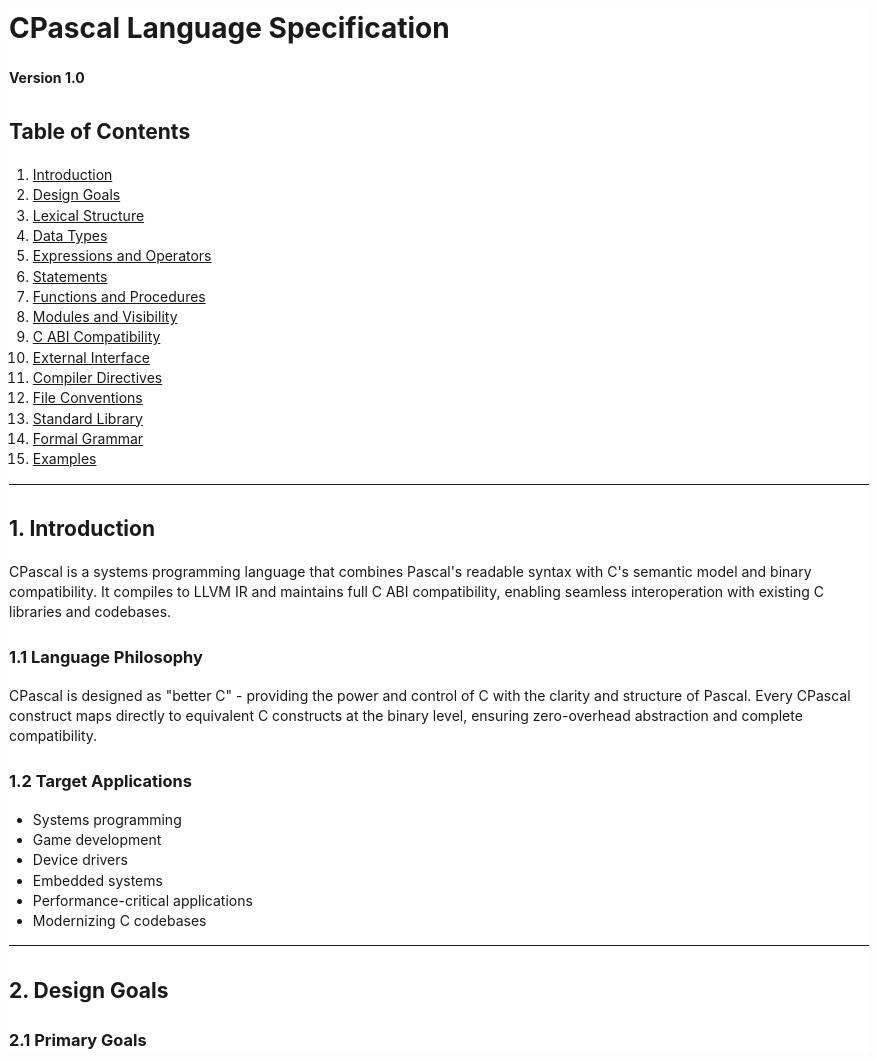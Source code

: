 # CPascal Language Specification
**Version 1.0**

## Table of Contents

1. [Introduction](#introduction)
2. [Design Goals](#design-goals)
3. [Lexical Structure](#lexical-structure)
4. [Data Types](#data-types)
5. [Expressions and Operators](#expressions-and-operators)
6. [Statements](#statements)
7. [Functions and Procedures](#functions-and-procedures)
8. [Modules and Visibility](#modules-and-visibility)
9. [C ABI Compatibility](#c-abi-compatibility)
10. [External Interface](#external-interface)
11. [Compiler Directives](#compiler-directives)
12. [File Conventions](#file-conventions)
13. [Standard Library](#standard-library)
14. [Formal Grammar](#formal-grammar)
15. [Examples](#examples)

---

## 1. Introduction

CPascal is a systems programming language that combines Pascal's readable syntax with C's semantic model and binary compatibility. It compiles to LLVM IR and maintains full C ABI compatibility, enabling seamless interoperation with existing C libraries and codebases.

### 1.1 Language Philosophy

CPascal is designed as "better C" - providing the power and control of C with the clarity and structure of Pascal. Every CPascal construct maps directly to equivalent C constructs at the binary level, ensuring zero-overhead abstraction and complete compatibility.

### 1.2 Target Applications

- Systems programming
- Game development  
- Device drivers
- Embedded systems
- Performance-critical applications
- Modernizing C codebases

---

## 2. Design Goals

### 2.1 Primary Goals
